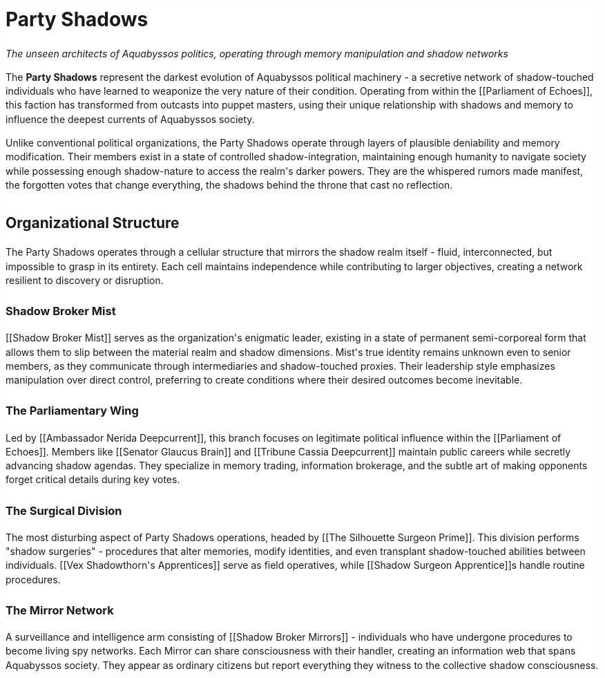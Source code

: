 


# Party Shadows

*The unseen architects of Aquabyssos politics, operating through memory manipulation and shadow networks*

The **Party Shadows** represent the darkest evolution of Aquabyssos political machinery - a secretive network of shadow-touched individuals who have learned to weaponize the very nature of their condition. Operating from within the [[Parliament of Echoes]], this faction has transformed from outcasts into puppet masters, using their unique relationship with shadows and memory to influence the deepest currents of Aquabyssos society.

Unlike conventional political organizations, the Party Shadows operate through layers of plausible deniability and memory modification. Their members exist in a state of controlled shadow-integration, maintaining enough humanity to navigate society while possessing enough shadow-nature to access the realm's darker powers. They are the whispered rumors made manifest, the forgotten votes that change everything, the shadows behind the throne that cast no reflection.

## Organizational Structure

The Party Shadows operates through a cellular structure that mirrors the shadow realm itself - fluid, interconnected, but impossible to grasp in its entirety. Each cell maintains independence while contributing to larger objectives, creating a network resilient to discovery or disruption.

### Shadow Broker Mist
[[Shadow Broker Mist]] serves as the organization's enigmatic leader, existing in a state of permanent semi-corporeal form that allows them to slip between the material realm and shadow dimensions. Mist's true identity remains unknown even to senior members, as they communicate through intermediaries and shadow-touched proxies. Their leadership style emphasizes manipulation over direct control, preferring to create conditions where their desired outcomes become inevitable.

### The Parliamentary Wing
Led by [[Ambassador Nerida Deepcurrent]], this branch focuses on legitimate political influence within the [[Parliament of Echoes]]. Members like [[Senator Glaucus Brain]] and [[Tribune Cassia Deepcurrent]] maintain public careers while secretly advancing shadow agendas. They specialize in memory trading, information brokerage, and the subtle art of making opponents forget critical details during key votes.

### The Surgical Division
The most disturbing aspect of Party Shadows operations, headed by [[The Silhouette Surgeon Prime]]. This division performs "shadow surgeries" - procedures that alter memories, modify identities, and even transplant shadow-touched abilities between individuals. [[Vex Shadowthorn's Apprentices]] serve as field operatives, while [[Shadow Surgeon Apprentice]]s handle routine procedures.

### The Mirror Network
A surveillance and intelligence arm consisting of [[Shadow Broker Mirrors]] - individuals who have undergone procedures to become living spy networks. Each Mirror can share consciousness with their handler, creating an information web that spans Aquabyssos society. They appear as ordinary citizens but report everything they witness to the collective shadow consciousness.
